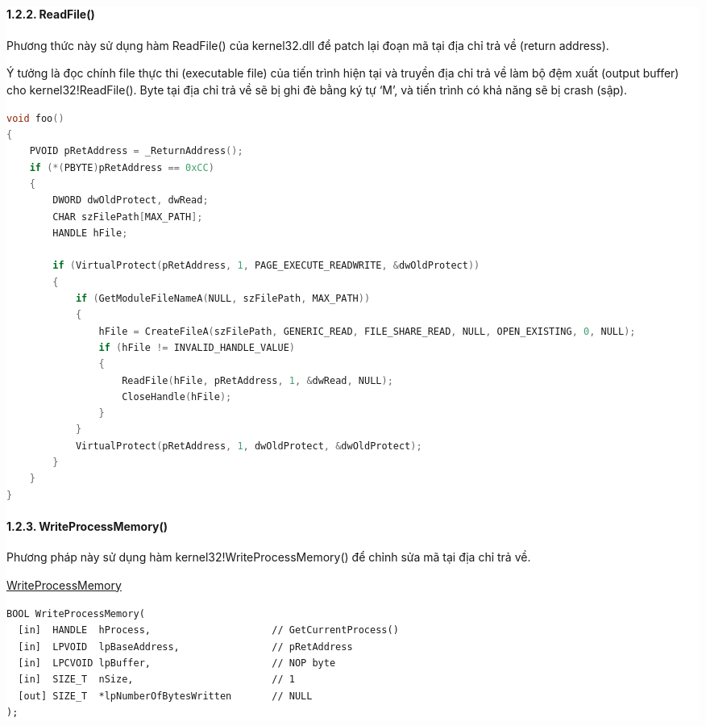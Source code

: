 #### 1.2.2. ReadFile()

Phương thức này sử dụng hàm ReadFile() của kernel32.dll để patch lại đoạn mã tại địa chỉ trả về (return address).

Ý tưởng là đọc chính file thực thi (executable file) của tiến trình hiện tại và truyền địa chỉ trả về làm bộ đệm xuất (output buffer) cho kernel32!ReadFile(). Byte tại địa chỉ trả về sẽ bị ghi đè bằng ký tự ‘M’, và tiến trình có khả năng sẽ bị crash (sập).


```C
void foo()
{
    PVOID pRetAddress = _ReturnAddress();
    if (*(PBYTE)pRetAddress == 0xCC)
    {
        DWORD dwOldProtect, dwRead;
        CHAR szFilePath[MAX_PATH];
        HANDLE hFile;

        if (VirtualProtect(pRetAddress, 1, PAGE_EXECUTE_READWRITE, &dwOldProtect))
        {
            if (GetModuleFileNameA(NULL, szFilePath, MAX_PATH))
            {
                hFile = CreateFileA(szFilePath, GENERIC_READ, FILE_SHARE_READ, NULL, OPEN_EXISTING, 0, NULL);
                if (hFile != INVALID_HANDLE_VALUE)
                {
                    ReadFile(hFile, pRetAddress, 1, &dwRead, NULL);
                    CloseHandle(hFile);
                }
            }
            VirtualProtect(pRetAddress, 1, dwOldProtect, &dwOldProtect);
        }
    }
}
```


#### 1.2.3. WriteProcessMemory()

Phương pháp này sử dụng hàm kernel32!WriteProcessMemory() để chỉnh sửa mã tại địa chỉ trả về.

[WriteProcessMemory](https://learn.microsoft.com/en-us/windows/win32/api/memoryapi/nf-memoryapi-writeprocessmemory)

```
BOOL WriteProcessMemory(
  [in]  HANDLE  hProcess,                     // GetCurrentProcess()
  [in]  LPVOID  lpBaseAddress,                // pRetAddress
  [in]  LPCVOID lpBuffer,                     // NOP byte
  [in]  SIZE_T  nSize,                        // 1
  [out] SIZE_T  *lpNumberOfBytesWritten       // NULL
);
```
